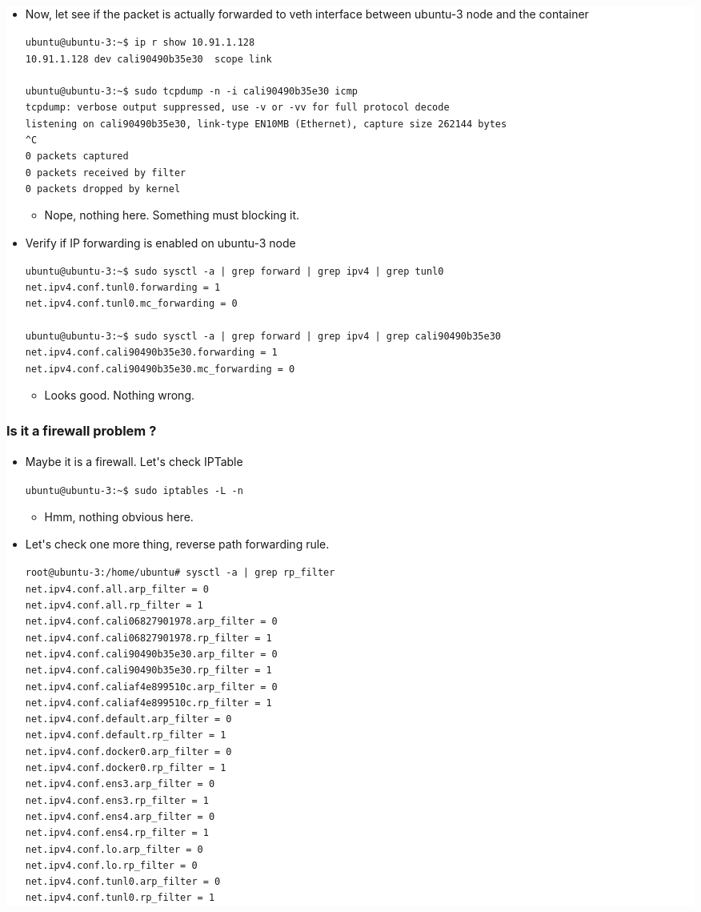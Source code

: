 * Now, let see if the packet is actually forwarded to veth interface between ubuntu-3 node and the container

    ```
    ubuntu@ubuntu-3:~$ ip r show 10.91.1.128
    10.91.1.128 dev cali90490b35e30  scope link 
    
    ubuntu@ubuntu-3:~$ sudo tcpdump -n -i cali90490b35e30 icmp
    tcpdump: verbose output suppressed, use -v or -vv for full protocol decode
    listening on cali90490b35e30, link-type EN10MB (Ethernet), capture size 262144 bytes
    ^C
    0 packets captured
    0 packets received by filter
    0 packets dropped by kernel
    ```
    
    * Nope, nothing here. Something must blocking it.
    
* Verify if IP forwarding is enabled on ubuntu-3 node

    ```
    ubuntu@ubuntu-3:~$ sudo sysctl -a | grep forward | grep ipv4 | grep tunl0  
    net.ipv4.conf.tunl0.forwarding = 1
    net.ipv4.conf.tunl0.mc_forwarding = 0

    ubuntu@ubuntu-3:~$ sudo sysctl -a | grep forward | grep ipv4 | grep cali90490b35e30
    net.ipv4.conf.cali90490b35e30.forwarding = 1
    net.ipv4.conf.cali90490b35e30.mc_forwarding = 0
    ```

    * Looks good. Nothing wrong.
    
    
### Is it a firewall problem ?

* Maybe it is a firewall. Let's check IPTable

    ```
    ubuntu@ubuntu-3:~$ sudo iptables -L -n
    ```
    
    * Hmm, nothing obvious here.
    
* Let's check one more thing, reverse path forwarding rule.

    ```
    root@ubuntu-3:/home/ubuntu# sysctl -a | grep rp_filter
    net.ipv4.conf.all.arp_filter = 0
    net.ipv4.conf.all.rp_filter = 1
    net.ipv4.conf.cali06827901978.arp_filter = 0
    net.ipv4.conf.cali06827901978.rp_filter = 1
    net.ipv4.conf.cali90490b35e30.arp_filter = 0
    net.ipv4.conf.cali90490b35e30.rp_filter = 1
    net.ipv4.conf.caliaf4e899510c.arp_filter = 0
    net.ipv4.conf.caliaf4e899510c.rp_filter = 1
    net.ipv4.conf.default.arp_filter = 0
    net.ipv4.conf.default.rp_filter = 1
    net.ipv4.conf.docker0.arp_filter = 0
    net.ipv4.conf.docker0.rp_filter = 1
    net.ipv4.conf.ens3.arp_filter = 0
    net.ipv4.conf.ens3.rp_filter = 1
    net.ipv4.conf.ens4.arp_filter = 0
    net.ipv4.conf.ens4.rp_filter = 1
    net.ipv4.conf.lo.arp_filter = 0
    net.ipv4.conf.lo.rp_filter = 0
    net.ipv4.conf.tunl0.arp_filter = 0
    net.ipv4.conf.tunl0.rp_filter = 1
    ```
    
